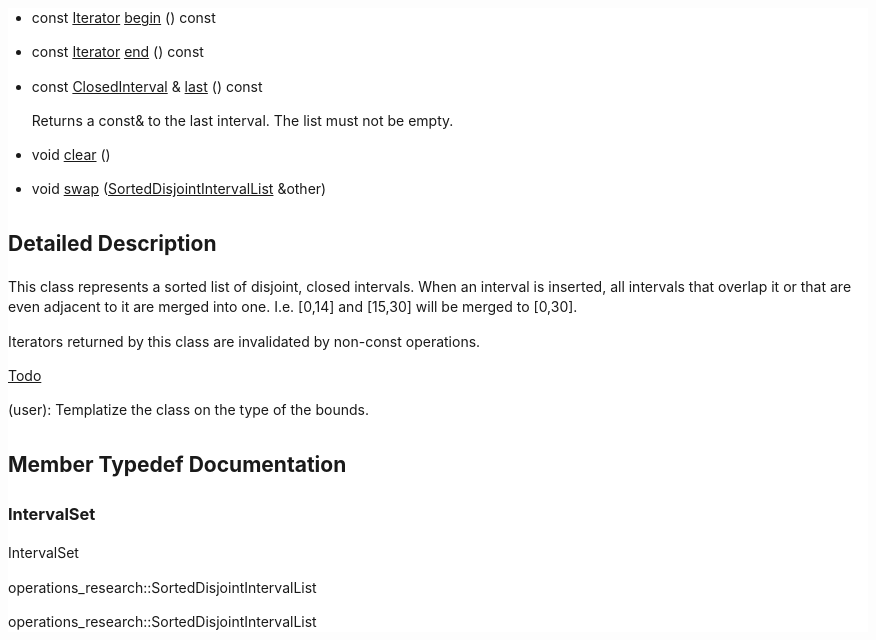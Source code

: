 -   const
    [Iterator](#_classoperations__research_1_1SortedDisjointIntervalList_1aad3f138b3bec53adabe26c6d8a3f8b4b)
    [begin](#_classoperations__research_1_1SortedDisjointIntervalList_1aa0c89218fd155f0cbe89cbfa05e35afc)
    () const

-   const
    [Iterator](#_classoperations__research_1_1SortedDisjointIntervalList_1aad3f138b3bec53adabe26c6d8a3f8b4b)
    [end](#_classoperations__research_1_1SortedDisjointIntervalList_1ae7c2e3e4d3cddf60fd1e5340a956e716)
    () const

-   const
    [ClosedInterval](#_structoperations__research_1_1ClosedInterval) &
    [last](#_classoperations__research_1_1SortedDisjointIntervalList_1a25eab92a71b4bb1fa45e9ce37c9b51f4)
    () const

    Returns a const& to the last interval. The list must not be empty.

-   void
    [clear](#_classoperations__research_1_1SortedDisjointIntervalList_1ab770345669a4b37c7df83dee5ebceb04)
    ()

-   void
    [swap](#_classoperations__research_1_1SortedDisjointIntervalList_1a92df806fd079d25dbff73b57d36485f0)
    ([SortedDisjointIntervalList](#_classoperations__research_1_1SortedDisjointIntervalList)
    &other)

Detailed Description
--------------------

This class represents a sorted list of disjoint, closed intervals. When
an interval is inserted, all intervals that overlap it or that are even
adjacent to it are merged into one. I.e. \[0,14\] and \[15,30\] will be
merged to \[0,30\].

Iterators returned by this class are invalidated by non-const
operations.

[Todo](#_todo_1_todo000005)

(user): Templatize the class on the type of the bounds.

Member Typedef Documentation
----------------------------

### IntervalSet

IntervalSet

operations\_research::SortedDisjointIntervalList

operations\_research::SortedDisjointIntervalList
